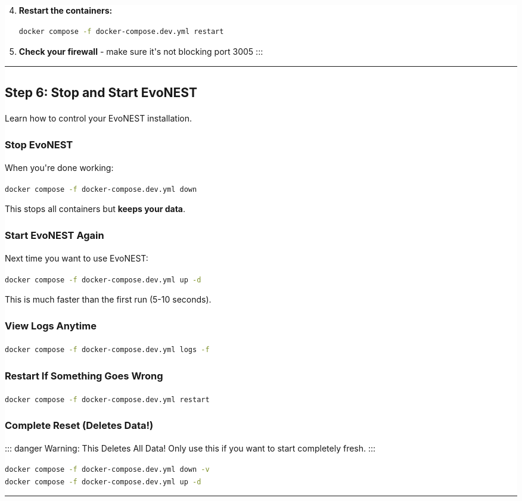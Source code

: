 4. **Restart the containers:**
   ```bash
   docker compose -f docker-compose.dev.yml restart
   ```

5. **Check your firewall** - make sure it's not blocking port 3005
:::

---

## Step 6: Stop and Start EvoNEST

Learn how to control your EvoNEST installation.

### Stop EvoNEST

When you're done working:
```bash
docker compose -f docker-compose.dev.yml down
```

This stops all containers but **keeps your data**.

### Start EvoNEST Again

Next time you want to use EvoNEST:
```bash
docker compose -f docker-compose.dev.yml up -d
```

This is much faster than the first run (5-10 seconds).

### View Logs Anytime

```bash
docker compose -f docker-compose.dev.yml logs -f
```

### Restart If Something Goes Wrong

```bash
docker compose -f docker-compose.dev.yml restart
```

### Complete Reset (Deletes Data!)

::: danger Warning: This Deletes All Data!
Only use this if you want to start completely fresh.
:::

```bash
docker compose -f docker-compose.dev.yml down -v
docker compose -f docker-compose.dev.yml up -d
```

---
